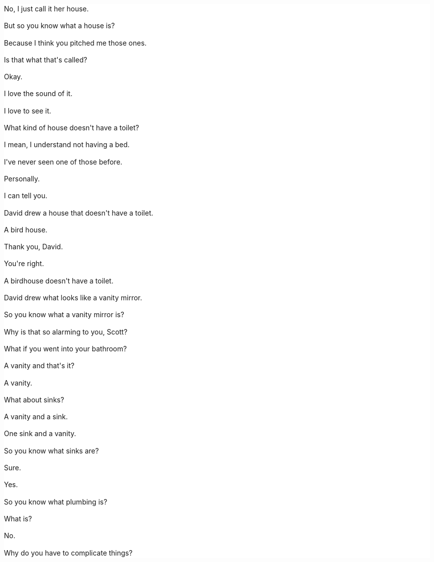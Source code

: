 No, I just call it her house.

But so you know what a house is?

Because I think you pitched me those ones.

Is that what that's called?

Okay.

I love the sound of it.

I love to see it.

What kind of house doesn't have a toilet?

I mean, I understand not having a bed.

I've never seen one of those before.

Personally.

I can tell you.

David drew a house that doesn't have a toilet.

A bird house.

Thank you, David.

You're right.

A birdhouse doesn't have a toilet.

David drew what looks like a vanity mirror.

So you know what a vanity mirror is?

Why is that so alarming to you, Scott?

What if you went into your bathroom?

A vanity and that's it?

A vanity.

What about sinks?

A vanity and a sink.

One sink and a vanity.

So you know what sinks are?

Sure.

Yes.

So you know what plumbing is?

What is?

No.

Why do you have to complicate things?
